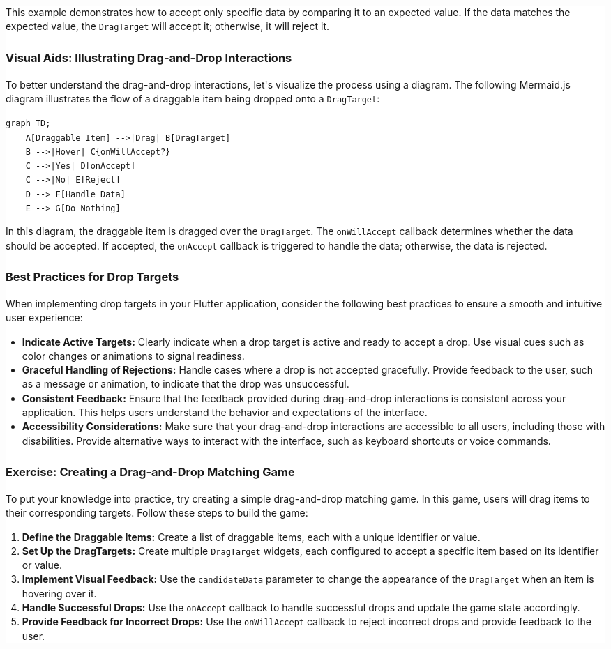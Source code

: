 This example demonstrates how to accept only specific data by comparing it to an expected value. If the data matches the expected value, the `DragTarget` will accept it; otherwise, it will reject it.

### Visual Aids: Illustrating Drag-and-Drop Interactions

To better understand the drag-and-drop interactions, let's visualize the process using a diagram. The following Mermaid.js diagram illustrates the flow of a draggable item being dropped onto a `DragTarget`:

```mermaid
graph TD;
    A[Draggable Item] -->|Drag| B[DragTarget]
    B -->|Hover| C{onWillAccept?}
    C -->|Yes| D[onAccept]
    C -->|No| E[Reject]
    D --> F[Handle Data]
    E --> G[Do Nothing]
```

In this diagram, the draggable item is dragged over the `DragTarget`. The `onWillAccept` callback determines whether the data should be accepted. If accepted, the `onAccept` callback is triggered to handle the data; otherwise, the data is rejected.

### Best Practices for Drop Targets

When implementing drop targets in your Flutter application, consider the following best practices to ensure a smooth and intuitive user experience:

- **Indicate Active Targets:** Clearly indicate when a drop target is active and ready to accept a drop. Use visual cues such as color changes or animations to signal readiness.
- **Graceful Handling of Rejections:** Handle cases where a drop is not accepted gracefully. Provide feedback to the user, such as a message or animation, to indicate that the drop was unsuccessful.
- **Consistent Feedback:** Ensure that the feedback provided during drag-and-drop interactions is consistent across your application. This helps users understand the behavior and expectations of the interface.
- **Accessibility Considerations:** Make sure that your drag-and-drop interactions are accessible to all users, including those with disabilities. Provide alternative ways to interact with the interface, such as keyboard shortcuts or voice commands.

### Exercise: Creating a Drag-and-Drop Matching Game

To put your knowledge into practice, try creating a simple drag-and-drop matching game. In this game, users will drag items to their corresponding targets. Follow these steps to build the game:

1. **Define the Draggable Items:** Create a list of draggable items, each with a unique identifier or value.
2. **Set Up the DragTargets:** Create multiple `DragTarget` widgets, each configured to accept a specific item based on its identifier or value.
3. **Implement Visual Feedback:** Use the `candidateData` parameter to change the appearance of the `DragTarget` when an item is hovering over it.
4. **Handle Successful Drops:** Use the `onAccept` callback to handle successful drops and update the game state accordingly.
5. **Provide Feedback for Incorrect Drops:** Use the `onWillAccept` callback to reject incorrect drops and provide feedback to the user.
